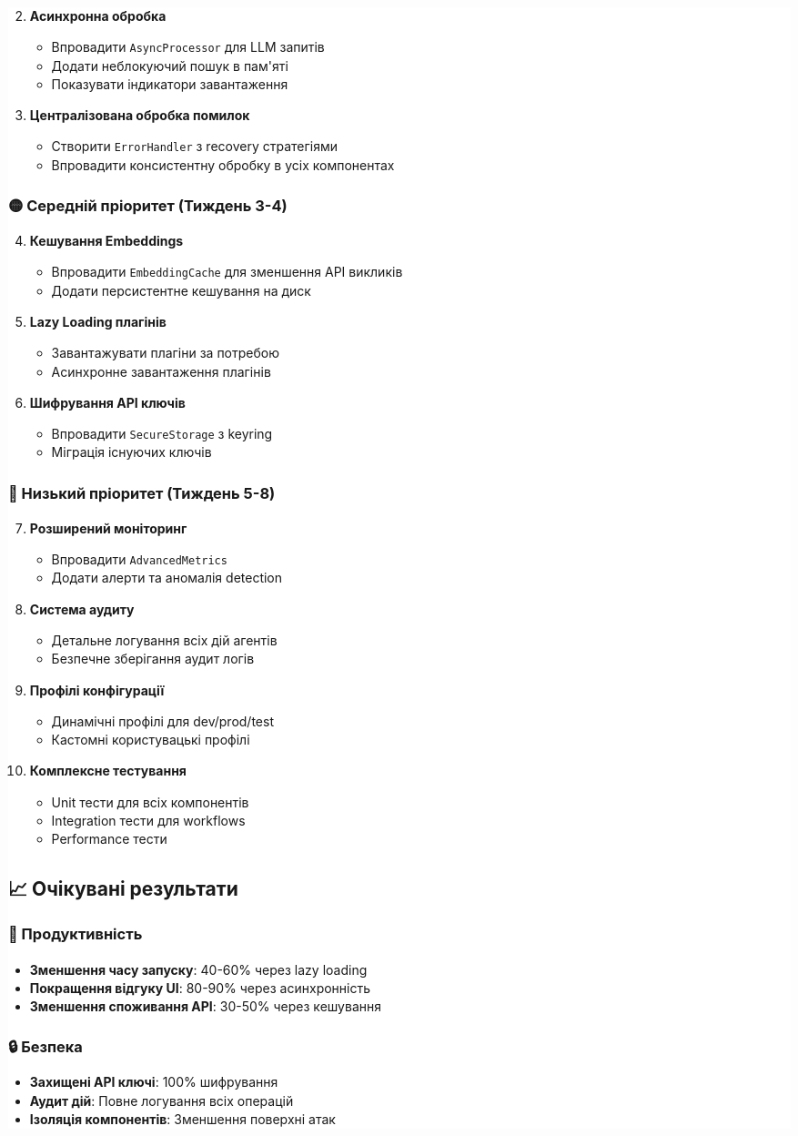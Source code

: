2. **Асинхронна обробка**
   - Впровадити `AsyncProcessor` для LLM запитів
   - Додати неблокуючий пошук в пам'яті
   - Показувати індикатори завантаження

3. **Централізована обробка помилок**
   - Створити `ErrorHandler` з recovery стратегіями
   - Впровадити консистентну обробку в усіх компонентах

### 🟡 Середній пріоритет (Тиждень 3-4)

4. **Кешування Embeddings**
   - Впровадити `EmbeddingCache` для зменшення API викликів
   - Додати персистентне кешування на диск

5. **Lazy Loading плагінів**
   - Завантажувати плагіни за потребою
   - Асинхронне завантаження плагінів

6. **Шифрування API ключів**
   - Впровадити `SecureStorage` з keyring
   - Міграція існуючих ключів

### 🔵 Низький пріоритет (Тиждень 5-8)

7. **Розширений моніторинг**
   - Впровадити `AdvancedMetrics`
   - Додати алерти та аномалія detection

8. **Система аудиту**
   - Детальне логування всіх дій агентів
   - Безпечне зберігання аудит логів

9. **Профілі конфігурації**
   - Динамічні профілі для dev/prod/test
   - Кастомні користувацькі профілі

10. **Комплексне тестування**
    - Unit тести для всіх компонентів
    - Integration тести для workflows
    - Performance тести

## 📈 Очікувані результати

### 🚀 Продуктивність
- **Зменшення часу запуску**: 40-60% через lazy loading
- **Покращення відгуку UI**: 80-90% через асинхронність
- **Зменшення споживання API**: 30-50% через кешування

### 🔒 Безпека
- **Захищені API ключі**: 100% шифрування
- **Аудит дій**: Повне логування всіх операцій
- **Ізоляція компонентів**: Зменшення поверхні атак
